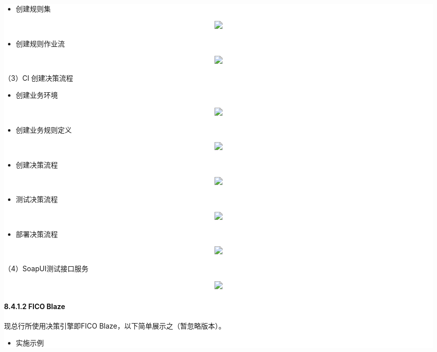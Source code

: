 - 创建规则集

<p align="center">
<img src="https://tjt.obs.cn-southwest-2.myhuaweicloud.com/ds/Z/8.4.1.1-006.png" width=600>
</p>

- 创建规则作业流

<p align="center">
<img src="https://tjt.obs.cn-southwest-2.myhuaweicloud.com/ds/Z/8.4.1.1-007.png" width=600>
</p>

（3）CI 创建决策流程

- 创建业务环境

<p align="center">
<img src="https://tjt.obs.cn-southwest-2.myhuaweicloud.com/ds/Z/8.4.1.1-008.png" width=1200>
</p>

- 创建业务规则定义

<p align="center">
<img src="https://tjt.obs.cn-southwest-2.myhuaweicloud.com/ds/Z/8.4.1.1-009.png" width=1200>
</p>

- 创建决策流程

<p align="center">
<img src="https://tjt.obs.cn-southwest-2.myhuaweicloud.com/ds/Z/8.4.1.1-010.png" width=1200>
</p>

- 测试决策流程

<p align="center">
<img src="https://tjt.obs.cn-southwest-2.myhuaweicloud.com/ds/Z/8.4.1.1-011.png" width=1200>
</p>

- 部署决策流程

<p align="center">
<img src="https://tjt.obs.cn-southwest-2.myhuaweicloud.com/ds/Z/8.4.1.1-012.png" width=1200>
</p>

（4）SoapUI测试接口服务

<p align="center">
<img src="https://tjt.obs.cn-southwest-2.myhuaweicloud.com/ds/Z/8.4.1.1-013.png" width=1200>
</p>

#### 8.4.1.2 FICO Blaze
现总行所使用决策引擎即FICO Blaze，以下简单展示之（暂忽略版本）。

- 实施示例
